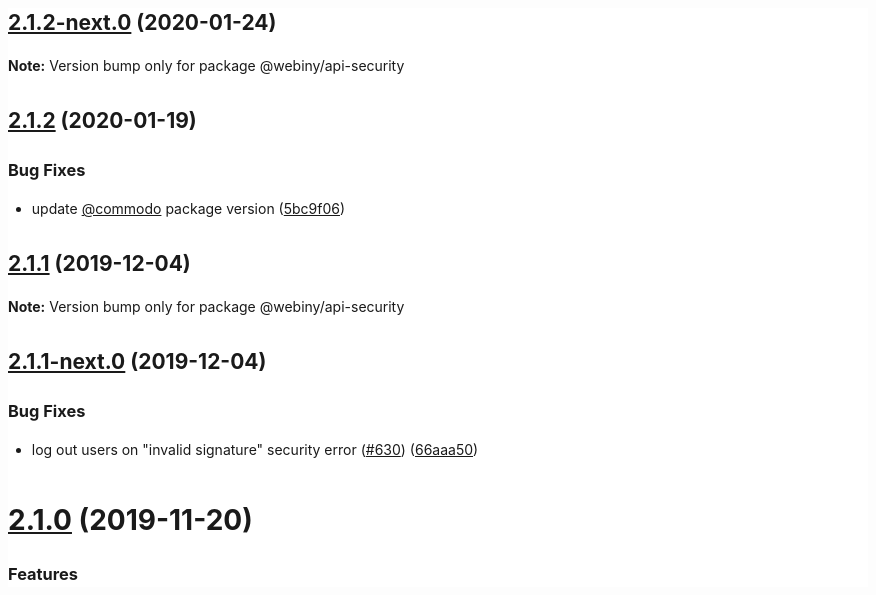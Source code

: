 

## [2.1.2-next.0](https://github.com/webiny/webiny-js/compare/@webiny/api-security@2.1.2...@webiny/api-security@2.1.2-next.0) (2020-01-24)

**Note:** Version bump only for package @webiny/api-security





## [2.1.2](https://github.com/webiny/webiny-js/compare/@webiny/api-security@2.1.1...@webiny/api-security@2.1.2) (2020-01-19)


### Bug Fixes

* update [@commodo](https://github.com/commodo) package version ([5bc9f06](https://github.com/webiny/webiny-js/commit/5bc9f061c77964ce878f038747b4c974409c5759))





## [2.1.1](https://github.com/webiny/webiny-js/compare/@webiny/api-security@2.1.1-next.0...@webiny/api-security@2.1.1) (2019-12-04)

**Note:** Version bump only for package @webiny/api-security





## [2.1.1-next.0](https://github.com/webiny/webiny-js/compare/@webiny/api-security@2.1.0...@webiny/api-security@2.1.1-next.0) (2019-12-04)


### Bug Fixes

* log out users on "invalid signature" security error ([#630](https://github.com/webiny/webiny-js/issues/630)) ([66aaa50](https://github.com/webiny/webiny-js/commit/66aaa501b5ac8ae890bc11cc58d7d91ad60b45e5))





# [2.1.0](https://github.com/webiny/webiny-js/compare/@webiny/api-security@2.0.1...@webiny/api-security@2.1.0) (2019-11-20)


### Features
